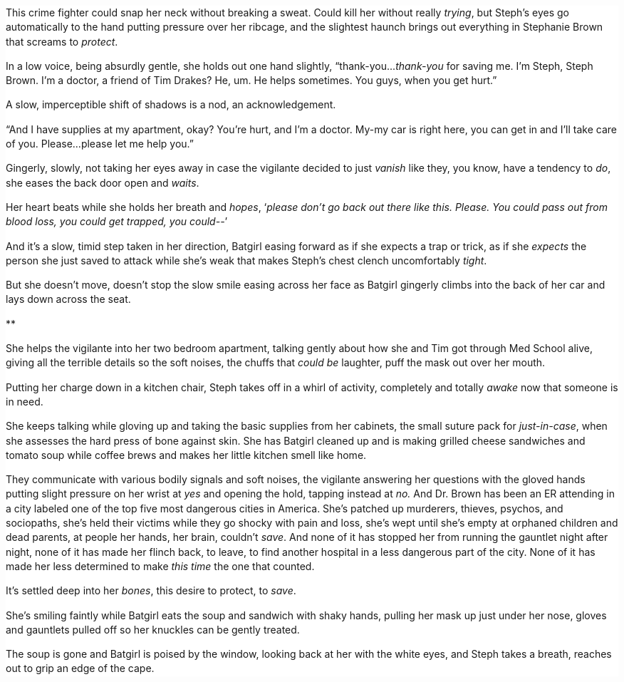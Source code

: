 This crime fighter could snap her neck without breaking a sweat. Could kill her without really *trying*, but Steph’s eyes go automatically to the hand putting pressure over her ribcage, and the slightest haunch brings out everything in Stephanie Brown that screams to *protect*.

In a low voice, being absurdly gentle, she holds out one hand slightly, “thank-you...*thank-you* for saving me. I’m Steph, Steph Brown. I’m a doctor, a friend of Tim Drakes? He, um. He helps sometimes. You guys, when you get hurt.”

A slow, imperceptible shift of shadows is a nod, an acknowledgement.

“And I have supplies at my apartment, okay? You’re hurt, and I’m a doctor. My-my car is right here, you can get in and I’ll take care of you. Please...please let me help you.”

Gingerly, slowly, not taking her eyes away in case the vigilante decided to just *vanish* like they, you know, have a tendency to *do*, she eases the back door open and *waits*.

Her heart beats while she holds her breath and *hopes*, ‘*please don’t go back out there like this. Please. You could pass out from blood loss, you could get trapped, you could--*’

And it’s a slow, timid step taken in her direction, Batgirl easing forward as if she expects a trap or trick, as if she *expects* the person she just saved to attack while she’s weak that makes Steph’s chest clench uncomfortably *tight*.

But she doesn’t move, doesn’t stop the slow smile easing across her face as Batgirl gingerly climbs into the back of her car and lays down across the seat.

\*\*

She helps the vigilante into her two bedroom apartment, talking gently about how she and Tim got through Med School alive, giving all the terrible details so the soft noises, the chuffs that *could be* laughter, puff the mask out over her mouth.

Putting her charge down in a kitchen chair, Steph takes off in a whirl of activity, completely and totally *awake* now that someone is in need.

She keeps talking while gloving up and taking the basic supplies from her cabinets, the small suture pack for *just-in-case*, when she assesses the hard press of bone against skin. She has Batgirl cleaned up and is making grilled cheese sandwiches and tomato soup while coffee brews and makes her little kitchen smell like home.

They communicate with various bodily signals and soft noises, the vigilante answering her questions with the gloved hands putting slight pressure on her wrist at *yes* and opening the hold, tapping instead at *no.* And Dr. Brown has been an ER attending in a city labeled one of the top five most dangerous cities in America. She’s patched up murderers, thieves, psychos, and sociopaths, she’s held their victims while they go shocky with pain and loss, she’s wept until she’s empty at orphaned children and dead parents, at people her hands, her brain, couldn’t *save*. And none of it has stopped her from running the gauntlet night after night, none of it has made her flinch back, to leave, to find another hospital in a less dangerous part of the city. None of it has made her less determined to make *this time* the one that counted.

It’s settled deep into her *bones*, this desire to protect, to *save*.

She’s smiling faintly while Batgirl eats the soup and sandwich with shaky hands, pulling her mask up just under her nose, gloves and gauntlets pulled off so her knuckles can be gently treated.

The soup is gone and Batgirl is poised by the window, looking back at her with the white eyes, and Steph takes a breath, reaches out to grip an edge of the cape.
